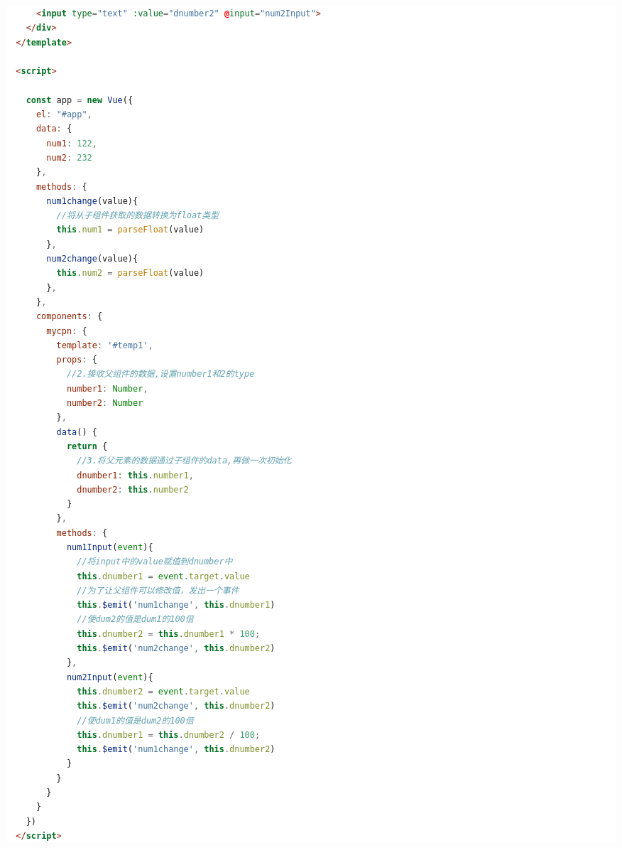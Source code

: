 ```html
      <input type="text" :value="dnumber2" @input="num2Input">
    </div>
  </template>

  <script>

    const app = new Vue({
      el: "#app",
      data: {
        num1: 122,
        num2: 232
      },
      methods: {
        num1change(value){
          //将从子组件获取的数据转换为float类型
          this.num1 = parseFloat(value)
        },
        num2change(value){
          this.num2 = parseFloat(value)
        },
      },
      components: {
        mycpn: {
          template: '#temp1',
          props: {
            //2.接收父组件的数据,设置number1和2的type
            number1: Number,
            number2: Number
          },
          data() {
            return {
              //3.将父元素的数据通过子组件的data,再做一次初始化
              dnumber1: this.number1,
              dnumber2: this.number2
            }
          },
          methods: {
            num1Input(event){
              //将input中的value赋值到dnumber中
              this.dnumber1 = event.target.value
              //为了让父组件可以修改值，发出一个事件
              this.$emit('num1change', this.dnumber1)
              //使dum2的值是dum1的100倍
              this.dnumber2 = this.dnumber1 * 100;
              this.$emit('num2change', this.dnumber2)
            },
            num2Input(event){
              this.dnumber2 = event.target.value
              this.$emit('num2change', this.dnumber2)
              //使dum1的值是dum2的100倍
              this.dnumber1 = this.dnumber2 / 100;
              this.$emit('num1change', this.dnumber2)
            }
          }
        }
      }
    })
  </script>
```
